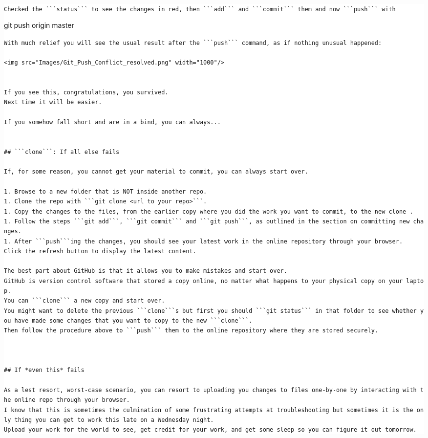 ```
Checked the ```status``` to see the changes in red, then ```add``` and ```commit``` them and now ```push``` with 
```
git push origin master
```
With much relief you will see the usual result after the ```push``` command, as if nothing unusual happened:

<img src="Images/Git_Push_Conflict_resolved.png" width="1000"/>


If you see this, congratulations, you survived. 
Next time it will be easier.

If you somehow fall short and are in a bind, you can always...


## ```clone```: If all else fails

If, for some reason, you cannot get your material to commit, you can always start over. 

1. Browse to a new folder that is NOT inside another repo. 
1. Clone the repo with ```git clone <url to your repo>```. 
1. Copy the changes to the files, from the earlier copy where you did the work you want to commit, to the new clone . 
1. Follow the steps ```git add```, ```git commit``` and ```git push```, as outlined in the section on committing new changes. 
1. After ```push```ing the changes, you should see your latest work in the online repository through your browser. 
Click the refresh button to display the latest content. 

The best part about GitHub is that it allows you to make mistakes and start over. 
GitHub is version control software that stored a copy online, no matter what happens to your physical copy on your laptop. 
You can ```clone``` a new copy and start over. 
You might want to delete the previous ```clone```s but first you should ```git status``` in that folder to see whether you have made some changes that you want to copy to the new ```clone```. 
Then follow the procedure above to ```push``` them to the online repository where they are stored securely. 



## If *even this* fails

As a lest resort, worst-case scenario, you can resort to uploading you changes to files one-by-one by interacting with the online repo through your browser. 
I know that this is sometimes the culmination of some frustrating attempts at troubleshooting but sometimes it is the only thing you can get to work this late on a Wednesday night. 
Upload your work for the world to see, get credit for your work, and get some sleep so you can figure it out tomorrow. 
